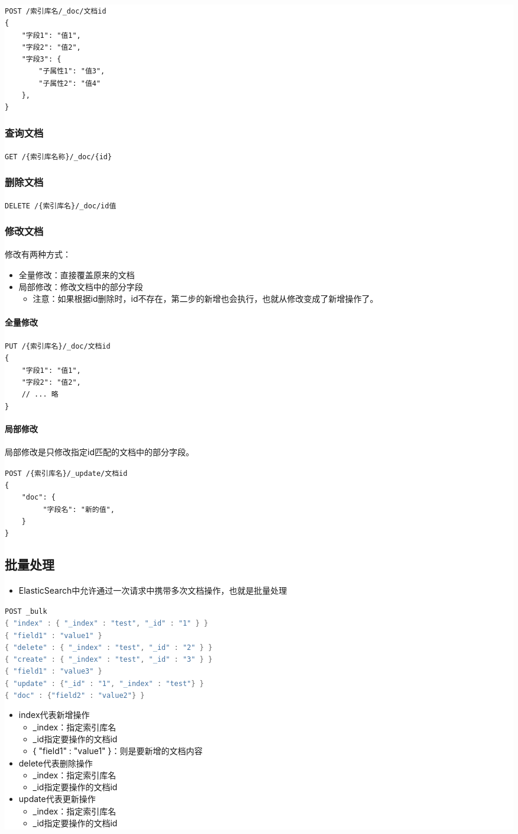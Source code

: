 ```
POST /索引库名/_doc/文档id
{
    "字段1": "值1",
    "字段2": "值2",
    "字段3": {
        "子属性1": "值3",
        "子属性2": "值4"
    },
}
```
### 查询文档
`GET /{索引库名称}/_doc/{id}`
### 删除文档
`DELETE /{索引库名}/_doc/id值`
### 修改文档
修改有两种方式：
- 全量修改：直接覆盖原来的文档
- 局部修改：修改文档中的部分字段
  - 注意：如果根据id删除时，id不存在，第二步的新增也会执行，也就从修改变成了新增操作了。
#### 全量修改
```
PUT /{索引库名}/_doc/文档id
{
    "字段1": "值1",
    "字段2": "值2",
    // ... 略
}
```
#### 局部修改
局部修改是只修改指定id匹配的文档中的部分字段。
```
POST /{索引库名}/_update/文档id
{
    "doc": {
         "字段名": "新的值",
    }
}
```
## 批量处理
- ElasticSearch中允许通过一次请求中携带多次文档操作，也就是批量处理
```Java
POST _bulk
{ "index" : { "_index" : "test", "_id" : "1" } }
{ "field1" : "value1" }
{ "delete" : { "_index" : "test", "_id" : "2" } }
{ "create" : { "_index" : "test", "_id" : "3" } }
{ "field1" : "value3" }
{ "update" : {"_id" : "1", "_index" : "test"} }
{ "doc" : {"field2" : "value2"} }
```
- index代表新增操作
  - _index：指定索引库名
  - _id指定要操作的文档id
  - { "field1" : "value1" }：则是要新增的文档内容
- delete代表删除操作
  - _index：指定索引库名
  - _id指定要操作的文档id
- update代表更新操作
  - _index：指定索引库名
  - _id指定要操作的文档id